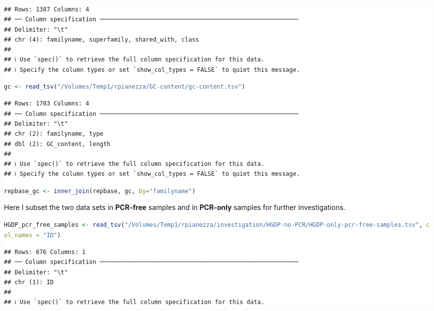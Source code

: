     ## Rows: 1387 Columns: 4
    ## ── Column specification ────────────────────────────────────────────────────────
    ## Delimiter: "\t"
    ## chr (4): familyname, superfamily, shared_with, class
    ## 
    ## ℹ Use `spec()` to retrieve the full column specification for this data.
    ## ℹ Specify the column types or set `show_col_types = FALSE` to quiet this message.

``` r
gc <- read_tsv("/Volumes/Temp1/rpianezza/GC-content/gc-content.tsv")
```

    ## Rows: 1703 Columns: 4
    ## ── Column specification ────────────────────────────────────────────────────────
    ## Delimiter: "\t"
    ## chr (2): familyname, type
    ## dbl (2): GC_content, length
    ## 
    ## ℹ Use `spec()` to retrieve the full column specification for this data.
    ## ℹ Specify the column types or set `show_col_types = FALSE` to quiet this message.

``` r
repbase_gc <- inner_join(repbase, gc, by="familyname")
```

Here I subset the two data sets in **PCR-free** samples and in
**PCR-only** samples for further investigations.

``` r
HGDP_pcr_free_samples <- read_tsv("/Volumes/Temp1/rpianezza/investigation/HGDP-no-PCR/HGDP-only-pcr-free-samples.tsv", col_names = "ID")
```

    ## Rows: 676 Columns: 1
    ## ── Column specification ────────────────────────────────────────────────────────
    ## Delimiter: "\t"
    ## chr (1): ID
    ## 
    ## ℹ Use `spec()` to retrieve the full column specification for this data.